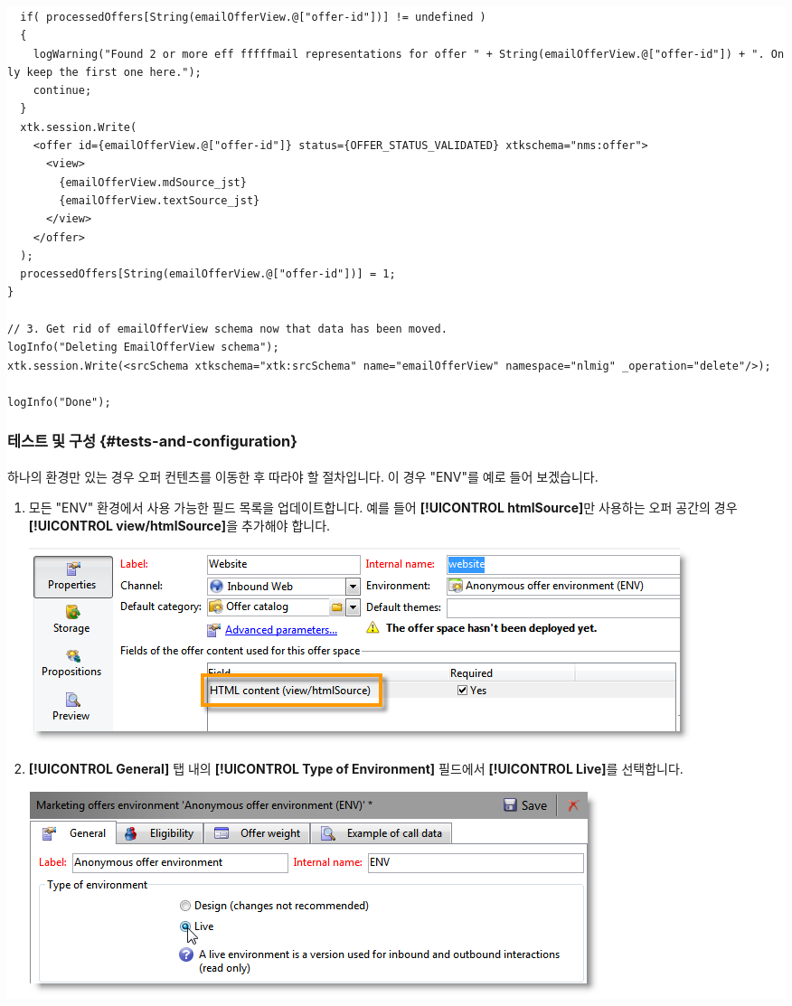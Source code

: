 ```
  if( processedOffers[String(emailOfferView.@["offer-id"])] != undefined )
  {
    logWarning("Found 2 or more eff fffffmail representations for offer " + String(emailOfferView.@["offer-id"]) + ". Only keep the first one here.");
    continue;
  }
  xtk.session.Write(
    <offer id={emailOfferView.@["offer-id"]} status={OFFER_STATUS_VALIDATED} xtkschema="nms:offer">
      <view>
        {emailOfferView.mdSource_jst}
        {emailOfferView.textSource_jst}
      </view>
    </offer>
  );
  processedOffers[String(emailOfferView.@["offer-id"])] = 1;
}

// 3. Get rid of emailOfferView schema now that data has been moved.
logInfo("Deleting EmailOfferView schema");
xtk.session.Write(<srcSchema xtkschema="xtk:srcSchema" name="emailOfferView" namespace="nlmig" _operation="delete"/>);

logInfo("Done");
```

### 테스트 및 구성 {#tests-and-configuration}

하나의 환경만 있는 경우 오퍼 컨텐츠를 이동한 후 따라야 할 절차입니다. 이 경우 &quot;ENV&quot;를 예로 들어 보겠습니다.

1. 모든 &quot;ENV&quot; 환경에서 사용 가능한 필드 목록을 업데이트합니다. 예를 들어 **[!UICONTROL htmlSource]**&#x200B;만 사용하는 오퍼 공간의 경우 **[!UICONTROL view/htmlSource]**&#x200B;을 추가해야 합니다.

   ![](assets/migration_interaction_2.png)

1. **[!UICONTROL General]** 탭 내의 **[!UICONTROL Type of Environment]** 필드에서 **[!UICONTROL Live]**&#x200B;를 선택합니다.

   ![](assets/migration_interaction_3.png)
